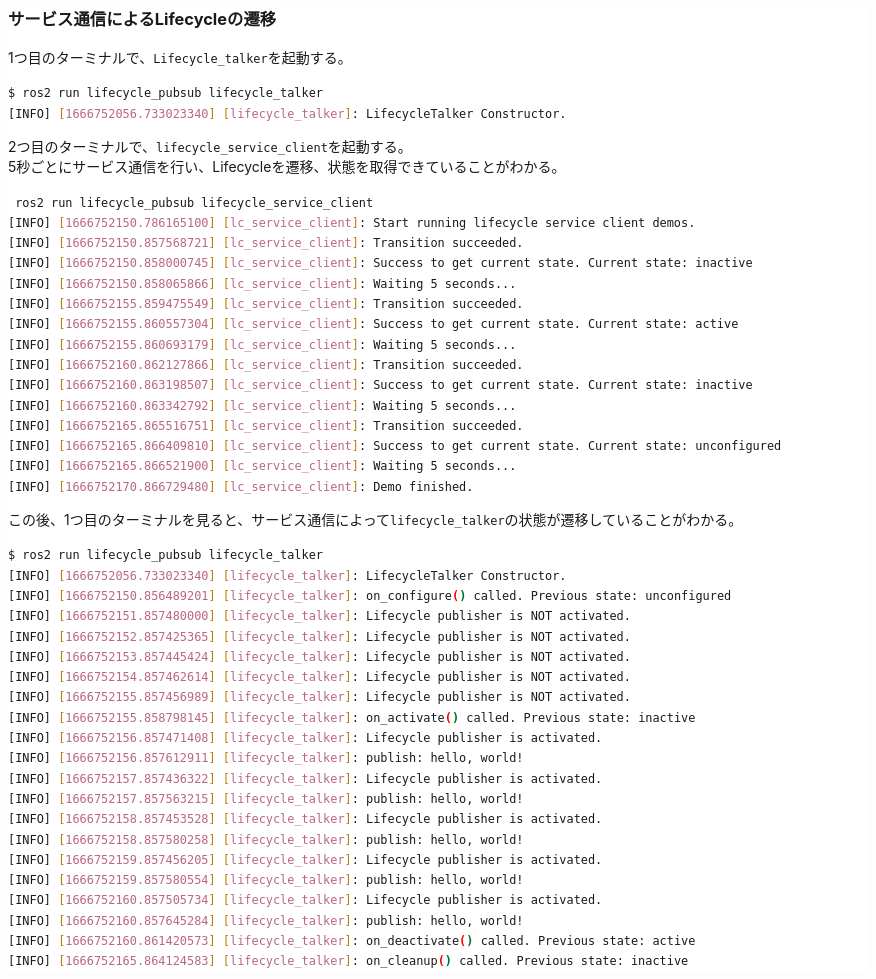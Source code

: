 ### サービス通信によるLifecycleの遷移

1つ目のターミナルで、`Lifecycle_talker`を起動する。

```sh
$ ros2 run lifecycle_pubsub lifecycle_talker 
[INFO] [1666752056.733023340] [lifecycle_talker]: LifecycleTalker Constructor.
```

2つ目のターミナルで、`lifecycle_service_client`を起動する。  
5秒ごとにサービス通信を行い、Lifecycleを遷移、状態を取得できていることがわかる。

```sh
 ros2 run lifecycle_pubsub lifecycle_service_client 
[INFO] [1666752150.786165100] [lc_service_client]: Start running lifecycle service client demos.
[INFO] [1666752150.857568721] [lc_service_client]: Transition succeeded.
[INFO] [1666752150.858000745] [lc_service_client]: Success to get current state. Current state: inactive
[INFO] [1666752150.858065866] [lc_service_client]: Waiting 5 seconds...
[INFO] [1666752155.859475549] [lc_service_client]: Transition succeeded.
[INFO] [1666752155.860557304] [lc_service_client]: Success to get current state. Current state: active
[INFO] [1666752155.860693179] [lc_service_client]: Waiting 5 seconds...
[INFO] [1666752160.862127866] [lc_service_client]: Transition succeeded.
[INFO] [1666752160.863198507] [lc_service_client]: Success to get current state. Current state: inactive
[INFO] [1666752160.863342792] [lc_service_client]: Waiting 5 seconds...
[INFO] [1666752165.865516751] [lc_service_client]: Transition succeeded.
[INFO] [1666752165.866409810] [lc_service_client]: Success to get current state. Current state: unconfigured
[INFO] [1666752165.866521900] [lc_service_client]: Waiting 5 seconds...
[INFO] [1666752170.866729480] [lc_service_client]: Demo finished.
```

この後、1つ目のターミナルを見ると、サービス通信によって`lifecycle_talker`の状態が遷移していることがわかる。

```sh
$ ros2 run lifecycle_pubsub lifecycle_talker 
[INFO] [1666752056.733023340] [lifecycle_talker]: LifecycleTalker Constructor.
[INFO] [1666752150.856489201] [lifecycle_talker]: on_configure() called. Previous state: unconfigured
[INFO] [1666752151.857480000] [lifecycle_talker]: Lifecycle publisher is NOT activated.
[INFO] [1666752152.857425365] [lifecycle_talker]: Lifecycle publisher is NOT activated.
[INFO] [1666752153.857445424] [lifecycle_talker]: Lifecycle publisher is NOT activated.
[INFO] [1666752154.857462614] [lifecycle_talker]: Lifecycle publisher is NOT activated.
[INFO] [1666752155.857456989] [lifecycle_talker]: Lifecycle publisher is NOT activated.
[INFO] [1666752155.858798145] [lifecycle_talker]: on_activate() called. Previous state: inactive
[INFO] [1666752156.857471408] [lifecycle_talker]: Lifecycle publisher is activated.
[INFO] [1666752156.857612911] [lifecycle_talker]: publish: hello, world!
[INFO] [1666752157.857436322] [lifecycle_talker]: Lifecycle publisher is activated.
[INFO] [1666752157.857563215] [lifecycle_talker]: publish: hello, world!
[INFO] [1666752158.857453528] [lifecycle_talker]: Lifecycle publisher is activated.
[INFO] [1666752158.857580258] [lifecycle_talker]: publish: hello, world!
[INFO] [1666752159.857456205] [lifecycle_talker]: Lifecycle publisher is activated.
[INFO] [1666752159.857580554] [lifecycle_talker]: publish: hello, world!
[INFO] [1666752160.857505734] [lifecycle_talker]: Lifecycle publisher is activated.
[INFO] [1666752160.857645284] [lifecycle_talker]: publish: hello, world!
[INFO] [1666752160.861420573] [lifecycle_talker]: on_deactivate() called. Previous state: active
[INFO] [1666752165.864124583] [lifecycle_talker]: on_cleanup() called. Previous state: inactive
```
